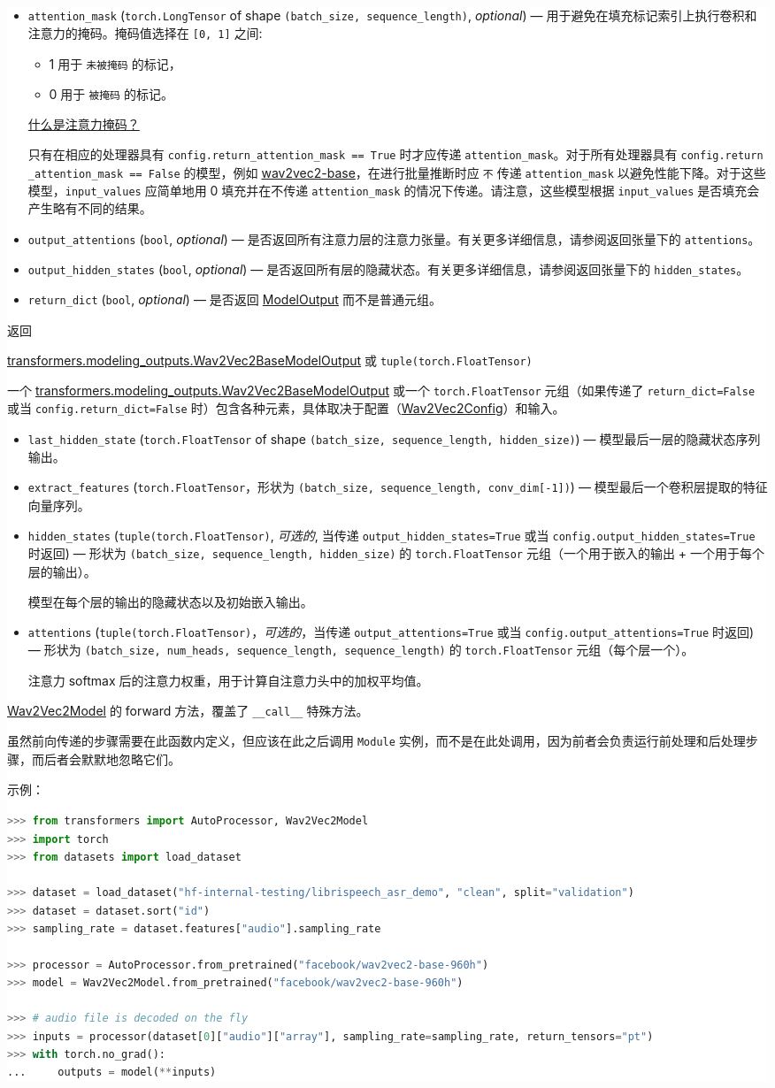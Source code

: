 +   `attention_mask` (`torch.LongTensor` of shape `(batch_size, sequence_length)`, *optional*) — 用于避免在填充标记索引上执行卷积和注意力的掩码。掩码值选择在 `[0, 1]` 之间:

    +   1 用于 `未被掩码` 的标记，

    +   0 用于 `被掩码` 的标记。

    [什么是注意力掩码？](../glossary#attention-mask)

    只有在相应的处理器具有 `config.return_attention_mask == True` 时才应传递 `attention_mask`。对于所有处理器具有 `config.return_attention_mask == False` 的模型，例如 [wav2vec2-base](https://huggingface.co/facebook/wav2vec2-base-960h)，在进行批量推断时应 `不` 传递 `attention_mask` 以避免性能下降。对于这些模型，`input_values` 应简单地用 0 填充并在不传递 `attention_mask` 的情况下传递。请注意，这些模型根据 `input_values` 是否填充会产生略有不同的结果。

+   `output_attentions` (`bool`, *optional*) — 是否返回所有注意力层的注意力张量。有关更多详细信息，请参阅返回张量下的 `attentions`。

+   `output_hidden_states` (`bool`, *optional*) — 是否返回所有层的隐藏状态。有关更多详细信息，请参阅返回张量下的 `hidden_states`。

+   `return_dict` (`bool`, *optional*) — 是否返回 [ModelOutput](/docs/transformers/v4.37.2/en/main_classes/output#transformers.utils.ModelOutput) 而不是普通元组。

返回

[transformers.modeling_outputs.Wav2Vec2BaseModelOutput](/docs/transformers/v4.37.2/en/main_classes/output#transformers.modeling_outputs.Wav2Vec2BaseModelOutput) 或 `tuple(torch.FloatTensor)`

一个 [transformers.modeling_outputs.Wav2Vec2BaseModelOutput](/docs/transformers/v4.37.2/en/main_classes/output#transformers.modeling_outputs.Wav2Vec2BaseModelOutput) 或一个 `torch.FloatTensor` 元组（如果传递了 `return_dict=False` 或当 `config.return_dict=False` 时）包含各种元素，具体取决于配置（[Wav2Vec2Config](/docs/transformers/v4.37.2/en/model_doc/wav2vec2#transformers.Wav2Vec2Config)）和输入。

+   `last_hidden_state` (`torch.FloatTensor` of shape `(batch_size, sequence_length, hidden_size)`) — 模型最后一层的隐藏状态序列输出。

+   `extract_features` (`torch.FloatTensor`，形状为 `(batch_size, sequence_length, conv_dim[-1])`) — 模型最后一个卷积层提取的特征向量序列。

+   `hidden_states` (`tuple(torch.FloatTensor)`, *可选的*, 当传递 `output_hidden_states=True` 或当 `config.output_hidden_states=True` 时返回) — 形状为 `(batch_size, sequence_length, hidden_size)` 的 `torch.FloatTensor` 元组（一个用于嵌入的输出 + 一个用于每个层的输出）。

    模型在每个层的输出的隐藏状态以及初始嵌入输出。

+   `attentions` (`tuple(torch.FloatTensor)`，*可选的*，当传递 `output_attentions=True` 或当 `config.output_attentions=True` 时返回) — 形状为 `(batch_size, num_heads, sequence_length, sequence_length)` 的 `torch.FloatTensor` 元组（每个层一个）。

    注意力 softmax 后的注意力权重，用于计算自注意力头中的加权平均值。

[Wav2Vec2Model](/docs/transformers/v4.37.2/en/model_doc/wav2vec2#transformers.Wav2Vec2Model) 的 forward 方法，覆盖了 `__call__` 特殊方法。

虽然前向传递的步骤需要在此函数内定义，但应该在此之后调用 `Module` 实例，而不是在此处调用，因为前者会负责运行前处理和后处理步骤，而后者会默默地忽略它们。

示例：

```py
>>> from transformers import AutoProcessor, Wav2Vec2Model
>>> import torch
>>> from datasets import load_dataset

>>> dataset = load_dataset("hf-internal-testing/librispeech_asr_demo", "clean", split="validation")
>>> dataset = dataset.sort("id")
>>> sampling_rate = dataset.features["audio"].sampling_rate

>>> processor = AutoProcessor.from_pretrained("facebook/wav2vec2-base-960h")
>>> model = Wav2Vec2Model.from_pretrained("facebook/wav2vec2-base-960h")

>>> # audio file is decoded on the fly
>>> inputs = processor(dataset[0]["audio"]["array"], sampling_rate=sampling_rate, return_tensors="pt")
>>> with torch.no_grad():
...     outputs = model(**inputs)
```